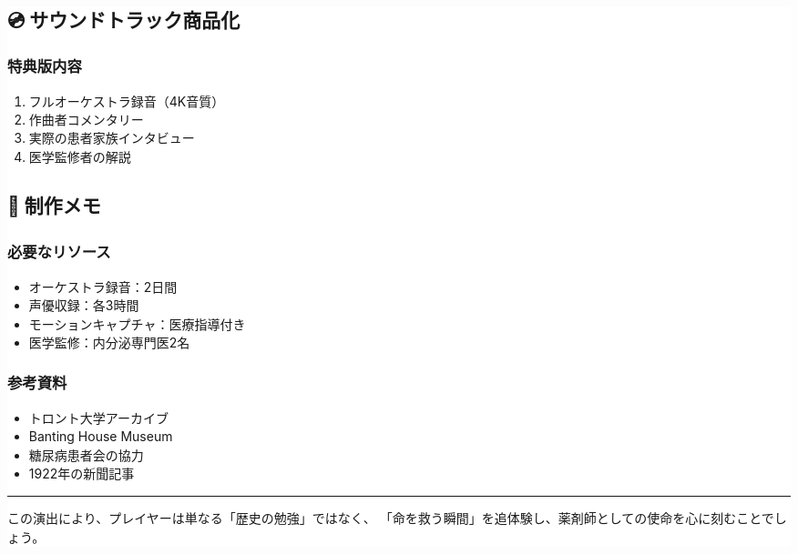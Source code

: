 ## 💿 サウンドトラック商品化

### 特典版内容
1. フルオーケストラ録音（4K音質）
2. 作曲者コメンタリー
3. 実際の患者家族インタビュー
4. 医学監修者の解説

## 📝 制作メモ

### 必要なリソース
- オーケストラ録音：2日間
- 声優収録：各3時間
- モーションキャプチャ：医療指導付き
- 医学監修：内分泌専門医2名

### 参考資料
- トロント大学アーカイブ
- Banting House Museum
- 糖尿病患者会の協力
- 1922年の新聞記事

---

この演出により、プレイヤーは単なる「歴史の勉強」ではなく、
「命を救う瞬間」を追体験し、薬剤師としての使命を心に刻むことでしょう。